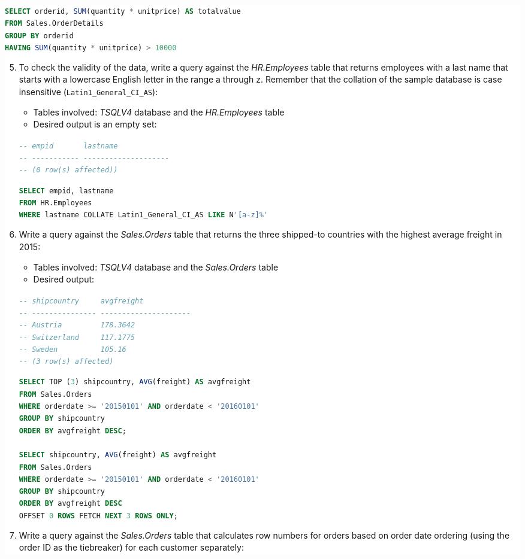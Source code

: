    ````sql
   SELECT orderid, SUM(quantity * unitprice) AS totalvalue
   FROM Sales.OrderDetails
   GROUP BY orderid
   HAVING SUM(quantity * unitprice) > 10000
   ````

5. To check the validity of the data, write a query against the _HR.Employees_ table that returns employees with a last name that starts with a lowercase English letter in the range a through z. Remember that the collation of the sample database is case insensitive (`Latin1_General_CI_AS`):

   - Tables involved: _TSQLV4_ database and the _HR.Employees_ table
   - Desired output is an empty set:

   ````sql
   -- empid       lastname
   -- ----------- --------------------
   -- (0 row(s) affected))
   ````

   ````sql
   SELECT empid, lastname
   FROM HR.Employees
   WHERE lastname COLLATE Latin1_General_CI_AS LIKE N'[a-z]%'
   ````

6. Write a query against the _Sales.Orders_ table that returns the three shipped-to countries with the highest average freight in 2015:

   - Tables involved: _TSQLV4_ database and the _Sales.Orders_ table
   - Desired output:

   ````sql
   -- shipcountry     avgfreight
   -- --------------- ---------------------
   -- Austria         178.3642
   -- Switzerland     117.1775
   -- Sweden          105.16
   -- (3 row(s) affected)
   ````

   ````sql
   SELECT TOP (3) shipcountry, AVG(freight) AS avgfreight
   FROM Sales.Orders
   WHERE orderdate >= '20150101' AND orderdate < '20160101'
   GROUP BY shipcountry
   ORDER BY avgfreight DESC;
   
   SELECT shipcountry, AVG(freight) AS avgfreight
   FROM Sales.Orders
   WHERE orderdate >= '20150101' AND orderdate < '20160101'
   GROUP BY shipcountry
   ORDER BY avgfreight DESC
   OFFSET 0 ROWS FETCH NEXT 3 ROWS ONLY;
   ````

7. Write a query against the _Sales.Orders_ table that calculates row numbers for orders based on order date ordering (using the order ID as the tiebreaker) for each customer separately:
